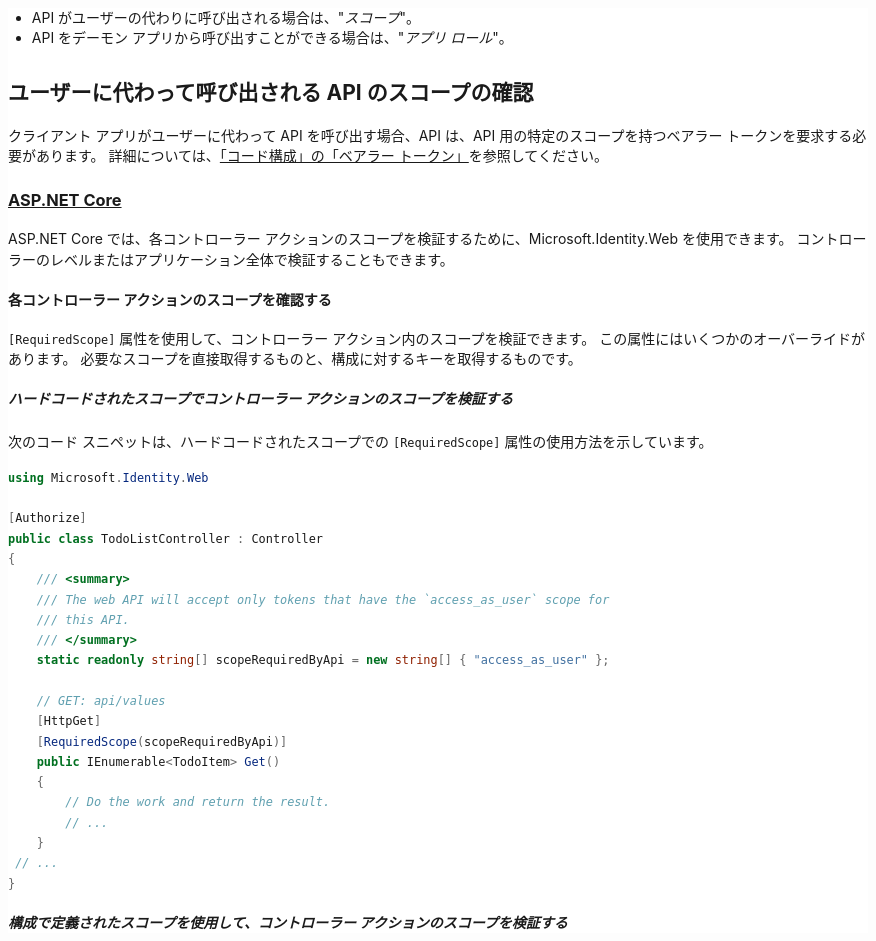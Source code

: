 - API がユーザーの代わりに呼び出される場合は、"_スコープ_"。
- API をデーモン アプリから呼び出すことができる場合は、"_アプリ ロール_"。

## <a name="verify-scopes-in-apis-called-on-behalf-of-users"></a>ユーザーに代わって呼び出される API のスコープの確認

クライアント アプリがユーザーに代わって API を呼び出す場合、API は、API 用の特定のスコープを持つベアラー トークンを要求する必要があります。 詳細については、[「コード構成」の「ベアラー トークン」](scenario-protected-web-api-app-configuration.md#bearer-token)を参照してください。

### <a name="aspnet-core"></a>[ASP.NET Core](#tab/aspnetcore)

ASP.NET Core では、各コントローラー アクションのスコープを検証するために、Microsoft.Identity.Web を使用できます。 コントローラーのレベルまたはアプリケーション全体で検証することもできます。

#### <a name="verify-the-scopes-on-each-controller-action"></a>各コントローラー アクションのスコープを確認する

`[RequiredScope]` 属性を使用して、コントローラー アクション内のスコープを検証できます。 この属性にはいくつかのオーバーライドがあります。 必要なスコープを直接取得するものと、構成に対するキーを取得するものです。

##### <a name="verify-the-scopes-on-a-controller-action-with-hardcoded-scopes"></a>ハードコードされたスコープでコントローラー アクションのスコープを検証する

次のコード スニペットは、ハードコードされたスコープでの `[RequiredScope]` 属性の使用方法を示しています。

```csharp
using Microsoft.Identity.Web

[Authorize]
public class TodoListController : Controller
{
    /// <summary>
    /// The web API will accept only tokens that have the `access_as_user` scope for
    /// this API.
    /// </summary>
    static readonly string[] scopeRequiredByApi = new string[] { "access_as_user" };

    // GET: api/values
    [HttpGet]
    [RequiredScope(scopeRequiredByApi)]
    public IEnumerable<TodoItem> Get()
    {
        // Do the work and return the result.
        // ...
    }
 // ...
}
```

##### <a name="verify-the-scopes-on-a-controller-action-with-scopes-defined-in-configuration"></a>構成で定義されたスコープを使用して、コントローラー アクションのスコープを検証する
